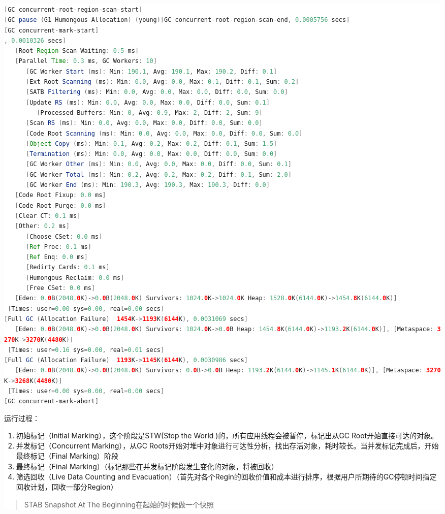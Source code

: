 ```java
[GC concurrent-root-region-scan-start]
[GC pause (G1 Humongous Allocation) (young)[GC concurrent-root-region-scan-end, 0.0005756 secs]
[GC concurrent-mark-start]
, 0.0010326 secs]
   [Root Region Scan Waiting: 0.5 ms]
   [Parallel Time: 0.3 ms, GC Workers: 10]
      [GC Worker Start (ms): Min: 190.1, Avg: 190.1, Max: 190.2, Diff: 0.1]
      [Ext Root Scanning (ms): Min: 0.0, Avg: 0.0, Max: 0.1, Diff: 0.1, Sum: 0.2]
      [SATB Filtering (ms): Min: 0.0, Avg: 0.0, Max: 0.0, Diff: 0.0, Sum: 0.0]
      [Update RS (ms): Min: 0.0, Avg: 0.0, Max: 0.0, Diff: 0.0, Sum: 0.1]
         [Processed Buffers: Min: 0, Avg: 0.9, Max: 2, Diff: 2, Sum: 9]
      [Scan RS (ms): Min: 0.0, Avg: 0.0, Max: 0.0, Diff: 0.0, Sum: 0.0]
      [Code Root Scanning (ms): Min: 0.0, Avg: 0.0, Max: 0.0, Diff: 0.0, Sum: 0.0]
      [Object Copy (ms): Min: 0.1, Avg: 0.2, Max: 0.2, Diff: 0.1, Sum: 1.5]
      [Termination (ms): Min: 0.0, Avg: 0.0, Max: 0.0, Diff: 0.0, Sum: 0.0]
      [GC Worker Other (ms): Min: 0.0, Avg: 0.0, Max: 0.0, Diff: 0.0, Sum: 0.1]
      [GC Worker Total (ms): Min: 0.2, Avg: 0.2, Max: 0.2, Diff: 0.1, Sum: 2.0]
      [GC Worker End (ms): Min: 190.3, Avg: 190.3, Max: 190.3, Diff: 0.0]
   [Code Root Fixup: 0.0 ms]
   [Code Root Purge: 0.0 ms]
   [Clear CT: 0.1 ms]
   [Other: 0.2 ms]
      [Choose CSet: 0.0 ms]
      [Ref Proc: 0.1 ms]
      [Ref Enq: 0.0 ms]
      [Redirty Cards: 0.1 ms]
      [Humongous Reclaim: 0.0 ms]
      [Free CSet: 0.0 ms]
   [Eden: 0.0B(2048.0K)->0.0B(2048.0K) Survivors: 1024.0K->1024.0K Heap: 1528.0K(6144.0K)->1454.8K(6144.0K)]
 [Times: user=0.00 sys=0.00, real=0.00 secs] 
[Full GC (Allocation Failure)  1454K->1193K(6144K), 0.0031069 secs]
   [Eden: 0.0B(2048.0K)->0.0B(2048.0K) Survivors: 1024.0K->0.0B Heap: 1454.8K(6144.0K)->1193.2K(6144.0K)], [Metaspace: 3270K->3270K(4480K)]
 [Times: user=0.16 sys=0.00, real=0.01 secs] 
[Full GC (Allocation Failure)  1193K->1145K(6144K), 0.0030986 secs]
   [Eden: 0.0B(2048.0K)->0.0B(2048.0K) Survivors: 0.0B->0.0B Heap: 1193.2K(6144.0K)->1145.1K(6144.0K)], [Metaspace: 3270K->3268K(4480K)]
 [Times: user=0.00 sys=0.00, real=0.00 secs] 
[GC concurrent-mark-abort]
```

运行过程：

1. 初始标记（Initial Marking），这个阶段是STW(Stop the World )的，所有应用线程会被暂停，标记出从GC Root开始直接可达的对象。
2. 并发标记（Concurrent Marking），从GC Roots开始对堆中对象进行可达性分析，找出存活对象，耗时较长。当并发标记完成后，开始最终标记（Final Marking）阶段
3. 最终标记（Final Marking）（标记那些在并发标记阶段发生变化的对象，将被回收）
4. 筛选回收（Live Data Counting and Evacuation）（首先对各个Regin的回收价值和成本进行排序，根据用户所期待的GC停顿时间指定回收计划，回收一部分Region）

> STAB     Snapshot At The Beginning在起始的时候做一个快照
>
